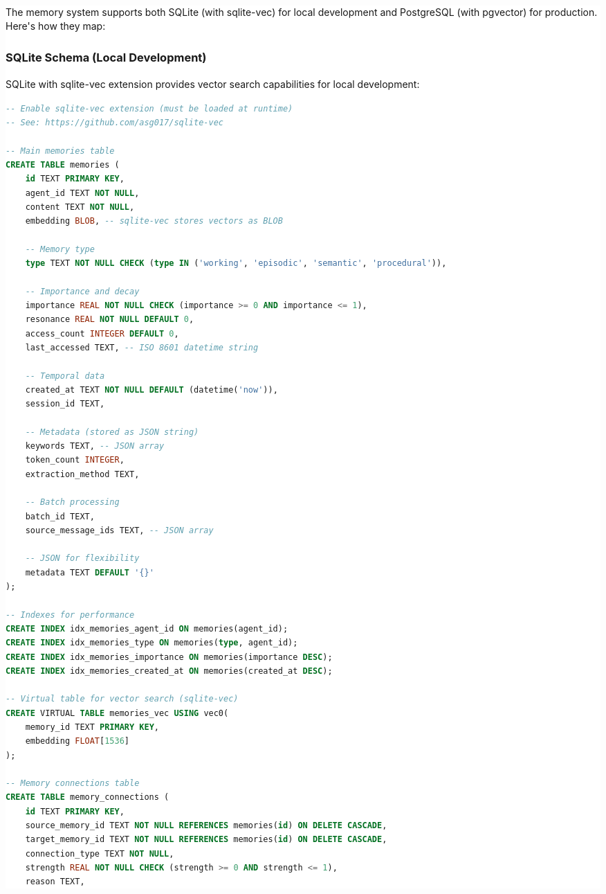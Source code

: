 The memory system supports both SQLite (with sqlite-vec) for local development and PostgreSQL (with pgvector) for production. Here's how they map:

### SQLite Schema (Local Development)

SQLite with sqlite-vec extension provides vector search capabilities for local development:

```sql
-- Enable sqlite-vec extension (must be loaded at runtime)
-- See: https://github.com/asg017/sqlite-vec

-- Main memories table
CREATE TABLE memories (
    id TEXT PRIMARY KEY,
    agent_id TEXT NOT NULL,
    content TEXT NOT NULL,
    embedding BLOB, -- sqlite-vec stores vectors as BLOB
    
    -- Memory type
    type TEXT NOT NULL CHECK (type IN ('working', 'episodic', 'semantic', 'procedural')),
    
    -- Importance and decay
    importance REAL NOT NULL CHECK (importance >= 0 AND importance <= 1),
    resonance REAL NOT NULL DEFAULT 0,
    access_count INTEGER DEFAULT 0,
    last_accessed TEXT, -- ISO 8601 datetime string
    
    -- Temporal data
    created_at TEXT NOT NULL DEFAULT (datetime('now')),
    session_id TEXT,
    
    -- Metadata (stored as JSON string)
    keywords TEXT, -- JSON array
    token_count INTEGER,
    extraction_method TEXT,
    
    -- Batch processing
    batch_id TEXT,
    source_message_ids TEXT, -- JSON array
    
    -- JSON for flexibility
    metadata TEXT DEFAULT '{}'
);

-- Indexes for performance
CREATE INDEX idx_memories_agent_id ON memories(agent_id);
CREATE INDEX idx_memories_type ON memories(type, agent_id);
CREATE INDEX idx_memories_importance ON memories(importance DESC);
CREATE INDEX idx_memories_created_at ON memories(created_at DESC);

-- Virtual table for vector search (sqlite-vec)
CREATE VIRTUAL TABLE memories_vec USING vec0(
    memory_id TEXT PRIMARY KEY,
    embedding FLOAT[1536]
);

-- Memory connections table
CREATE TABLE memory_connections (
    id TEXT PRIMARY KEY,
    source_memory_id TEXT NOT NULL REFERENCES memories(id) ON DELETE CASCADE,
    target_memory_id TEXT NOT NULL REFERENCES memories(id) ON DELETE CASCADE,
    connection_type TEXT NOT NULL,
    strength REAL NOT NULL CHECK (strength >= 0 AND strength <= 1),
    reason TEXT,
```